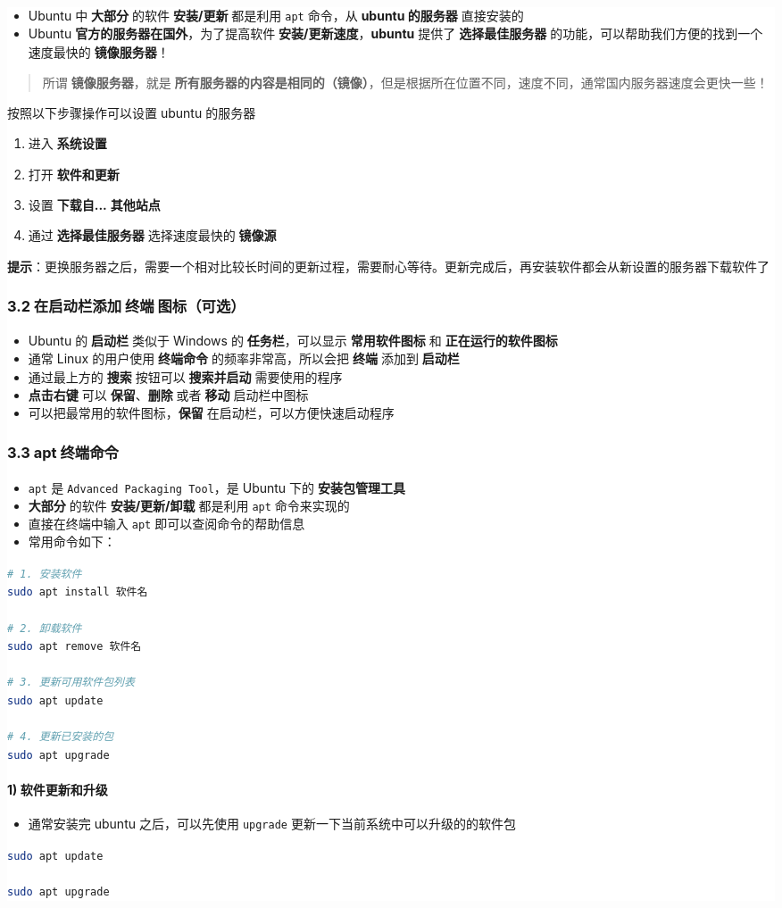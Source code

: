 - Ubuntu 中 **大部分** 的软件 **安装/更新** 都是利用 `apt` 命令，从 **ubuntu 的服务器** 直接安装的
- Ubuntu **官方的服务器在国外**，为了提高软件 **安装/更新速度**，**ubuntu** 提供了 **选择最佳服务器** 的功能，可以帮助我们方便的找到一个速度最快的 **镜像服务器**！

> 所谓 **镜像服务器**，就是 **所有服务器的内容是相同的（镜像）**，但是根据所在位置不同，速度不同，通常国内服务器速度会更快一些！

按照以下步骤操作可以设置 ubuntu 的服务器

1) 进入 **系统设置**

2) 打开 **软件和更新**

3) 设置 **下载自...** **其他站点**

4) 通过 **选择最佳服务器** 选择速度最快的 **镜像源**

**提示**：更换服务器之后，需要一个相对比较长时间的更新过程，需要耐心等待。更新完成后，再安装软件都会从新设置的服务器下载软件了

### 3.2 在启动栏添加 **终端** 图标（可选）

- Ubuntu 的 **启动栏** 类似于 Windows 的 **任务栏**，可以显示 **常用软件图标** 和 **正在运行的软件图标**
- 通常 Linux 的用户使用 **终端命令** 的频率非常高，所以会把 **终端** 添加到 **启动栏**
- 通过最上方的 **搜索** 按钮可以 **搜索并启动** 需要使用的程序
- **点击右键** 可以 **保留**、**删除** 或者 **移动** 启动栏中图标
- 可以把最常用的软件图标，**保留** 在启动栏，可以方便快速启动程序

### 3.3 apt 终端命令

- `apt` 是 `Advanced Packaging Tool`，是 Ubuntu 下的 **安装包管理工具**
- **大部分** 的软件 **安装/更新/卸载** 都是利用 `apt` 命令来实现的
- 直接在终端中输入 `apt` 即可以查阅命令的帮助信息
- 常用命令如下：

```bash
# 1. 安装软件
sudo apt install 软件名

# 2. 卸载软件
sudo apt remove 软件名

# 3. 更新可用软件包列表
sudo apt update

# 4. 更新已安装的包
sudo apt upgrade 
```

#### 1) 软件更新和升级

- 通常安装完 ubuntu 之后，可以先使用 `upgrade` 更新一下当前系统中可以升级的的软件包

```bash
sudo apt update

sudo apt upgrade
```
